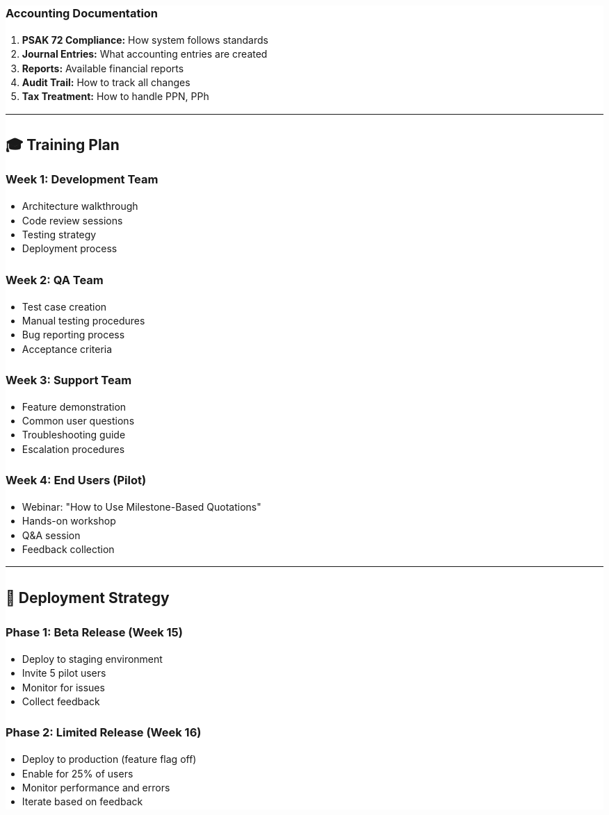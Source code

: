 ### Accounting Documentation
1. **PSAK 72 Compliance:** How system follows standards
2. **Journal Entries:** What accounting entries are created
3. **Reports:** Available financial reports
4. **Audit Trail:** How to track all changes
5. **Tax Treatment:** How to handle PPN, PPh

---

## 🎓 Training Plan

### Week 1: Development Team
- Architecture walkthrough
- Code review sessions
- Testing strategy
- Deployment process

### Week 2: QA Team
- Test case creation
- Manual testing procedures
- Bug reporting process
- Acceptance criteria

### Week 3: Support Team
- Feature demonstration
- Common user questions
- Troubleshooting guide
- Escalation procedures

### Week 4: End Users (Pilot)
- Webinar: "How to Use Milestone-Based Quotations"
- Hands-on workshop
- Q&A session
- Feedback collection

---

## 🚢 Deployment Strategy

### Phase 1: Beta Release (Week 15)
- Deploy to staging environment
- Invite 5 pilot users
- Monitor for issues
- Collect feedback

### Phase 2: Limited Release (Week 16)
- Deploy to production (feature flag off)
- Enable for 25% of users
- Monitor performance and errors
- Iterate based on feedback
